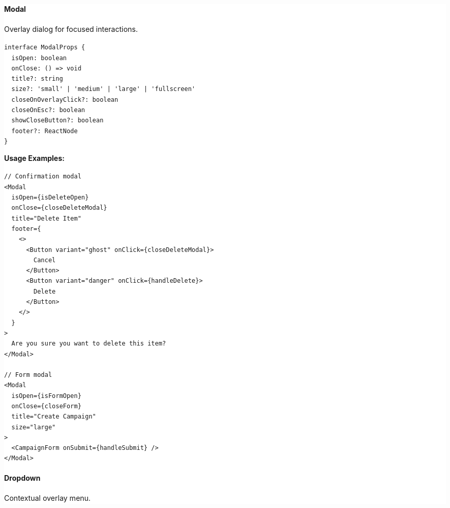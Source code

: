 #### Modal

Overlay dialog for focused interactions.

```tsx
interface ModalProps {
  isOpen: boolean
  onClose: () => void
  title?: string
  size?: 'small' | 'medium' | 'large' | 'fullscreen'
  closeOnOverlayClick?: boolean
  closeOnEsc?: boolean
  showCloseButton?: boolean
  footer?: ReactNode
}
```

**Usage Examples:**

```tsx
// Confirmation modal
<Modal
  isOpen={isDeleteOpen}
  onClose={closeDeleteModal}
  title="Delete Item"
  footer={
    <>
      <Button variant="ghost" onClick={closeDeleteModal}>
        Cancel
      </Button>
      <Button variant="danger" onClick={handleDelete}>
        Delete
      </Button>
    </>
  }
>
  Are you sure you want to delete this item?
</Modal>

// Form modal
<Modal
  isOpen={isFormOpen}
  onClose={closeForm}
  title="Create Campaign"
  size="large"
>
  <CampaignForm onSubmit={handleSubmit} />
</Modal>
```

#### Dropdown

Contextual overlay menu.
